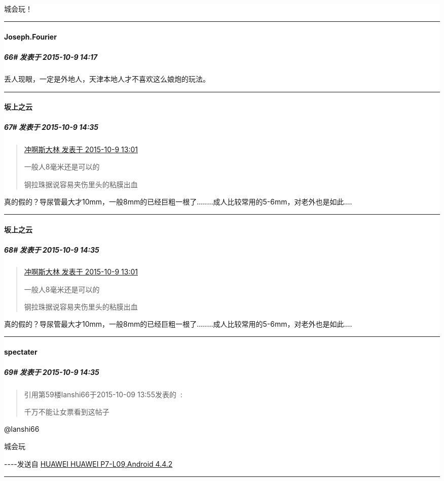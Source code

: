 
城会玩！


-----

####  Joseph.Fourier  
##### 66#       发表于 2015-10-9 14:17


丢人现眼，一定是外地人，天津本地人才不喜欢这么娘炮的玩法。


-----

####  坂上之云  
##### 67#       发表于 2015-10-9 14:35


<blockquote><a href="httphttps://bbs.saraba1st.com/2b/forum.php?mod=redirect&amp;goto=findpost&amp;pid=30389460&amp;ptid=1161241" target="_blank">冲啊斯大林 发表于 2015-10-9 13:01</a>

一般人8毫米还是可以的

钢拉珠据说容易夹伤里头的粘膜出血</blockquote>
真的假的？导尿管最大才10mm，一般8mm的已经巨粗一根了........成人比较常用的5-6mm，对老外也是如此....


-----

####  坂上之云  
##### 68#       发表于 2015-10-9 14:35


<blockquote><a href="httphttps://bbs.saraba1st.com/2b/forum.php?mod=redirect&amp;goto=findpost&amp;pid=30389460&amp;ptid=1161241" target="_blank">冲啊斯大林 发表于 2015-10-9 13:01</a>

一般人8毫米还是可以的

钢拉珠据说容易夹伤里头的粘膜出血</blockquote>
真的假的？导尿管最大才10mm，一般8mm的已经巨粗一根了........成人比较常用的5-6mm，对老外也是如此....


-----

####  spectater  
##### 69#       发表于 2015-10-9 14:35


<blockquote>引用第59楼lanshi66于2015-10-09 13:55发表的  :

千万不能让女票看到这帖子</blockquote>
@lanshi66

城会玩


----发送自 [HUAWEI HUAWEI P7-L09,Android 4.4.2](http://stage1.5j4m.com/?1.19) 


-----
